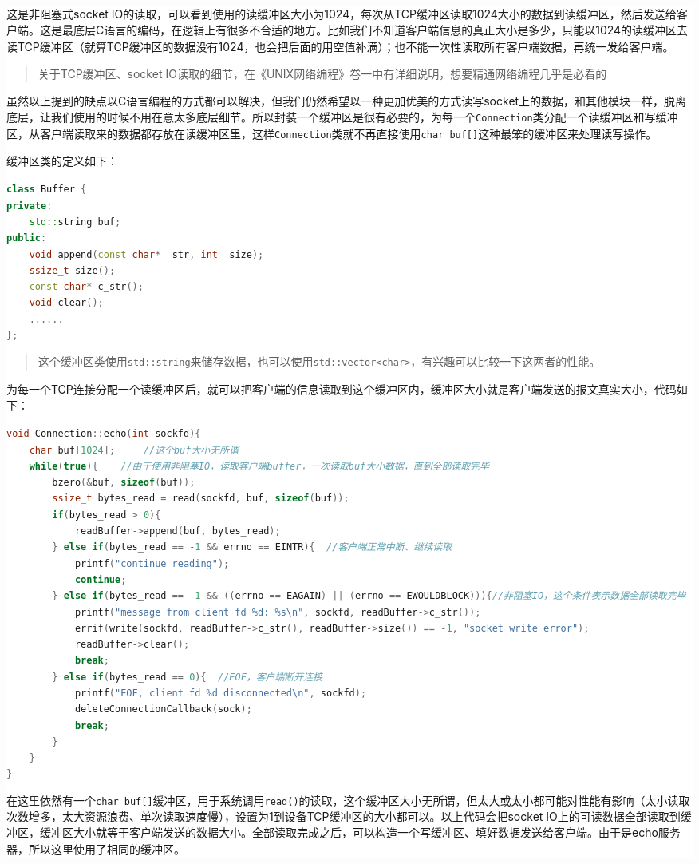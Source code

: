 这是非阻塞式socket IO的读取，可以看到使用的读缓冲区大小为1024，每次从TCP缓冲区读取1024大小的数据到读缓冲区，然后发送给客户端。这是最底层C语言的编码，在逻辑上有很多不合适的地方。比如我们不知道客户端信息的真正大小是多少，只能以1024的读缓冲区去读TCP缓冲区（就算TCP缓冲区的数据没有1024，也会把后面的用空值补满）；也不能一次性读取所有客户端数据，再统一发给客户端。
> 关于TCP缓冲区、socket IO读取的细节，在《UNIX网络编程》卷一中有详细说明，想要精通网络编程几乎是必看的

虽然以上提到的缺点以C语言编程的方式都可以解决，但我们仍然希望以一种更加优美的方式读写socket上的数据，和其他模块一样，脱离底层，让我们使用的时候不用在意太多底层细节。所以封装一个缓冲区是很有必要的，为每一个`Connection`类分配一个读缓冲区和写缓冲区，从客户端读取来的数据都存放在读缓冲区里，这样`Connection`类就不再直接使用`char buf[]`这种最笨的缓冲区来处理读写操作。

缓冲区类的定义如下：
```cpp
class Buffer {
private:
    std::string buf;
public:
    void append(const char* _str, int _size);
    ssize_t size();
    const char* c_str();
    void clear();
    ......
};
```
> 这个缓冲区类使用`std::string`来储存数据，也可以使用`std::vector<char>`，有兴趣可以比较一下这两者的性能。

为每一个TCP连接分配一个读缓冲区后，就可以把客户端的信息读取到这个缓冲区内，缓冲区大小就是客户端发送的报文真实大小，代码如下：
```cpp
void Connection::echo(int sockfd){
    char buf[1024];     //这个buf大小无所谓
    while(true){    //由于使用非阻塞IO，读取客户端buffer，一次读取buf大小数据，直到全部读取完毕
        bzero(&buf, sizeof(buf));
        ssize_t bytes_read = read(sockfd, buf, sizeof(buf));
        if(bytes_read > 0){
            readBuffer->append(buf, bytes_read);
        } else if(bytes_read == -1 && errno == EINTR){  //客户端正常中断、继续读取
            printf("continue reading");
            continue;
        } else if(bytes_read == -1 && ((errno == EAGAIN) || (errno == EWOULDBLOCK))){//非阻塞IO，这个条件表示数据全部读取完毕
            printf("message from client fd %d: %s\n", sockfd, readBuffer->c_str());
            errif(write(sockfd, readBuffer->c_str(), readBuffer->size()) == -1, "socket write error");
            readBuffer->clear();
            break;
        } else if(bytes_read == 0){  //EOF，客户端断开连接
            printf("EOF, client fd %d disconnected\n", sockfd);
            deleteConnectionCallback(sock);
            break;
        }
    }
}
```
在这里依然有一个`char buf[]`缓冲区，用于系统调用`read()`的读取，这个缓冲区大小无所谓，但太大或太小都可能对性能有影响（太小读取次数增多，太大资源浪费、单次读取速度慢），设置为1到设备TCP缓冲区的大小都可以。以上代码会把socket IO上的可读数据全部读取到缓冲区，缓冲区大小就等于客户端发送的数据大小。全部读取完成之后，可以构造一个写缓冲区、填好数据发送给客户端。由于是echo服务器，所以这里使用了相同的缓冲区。

